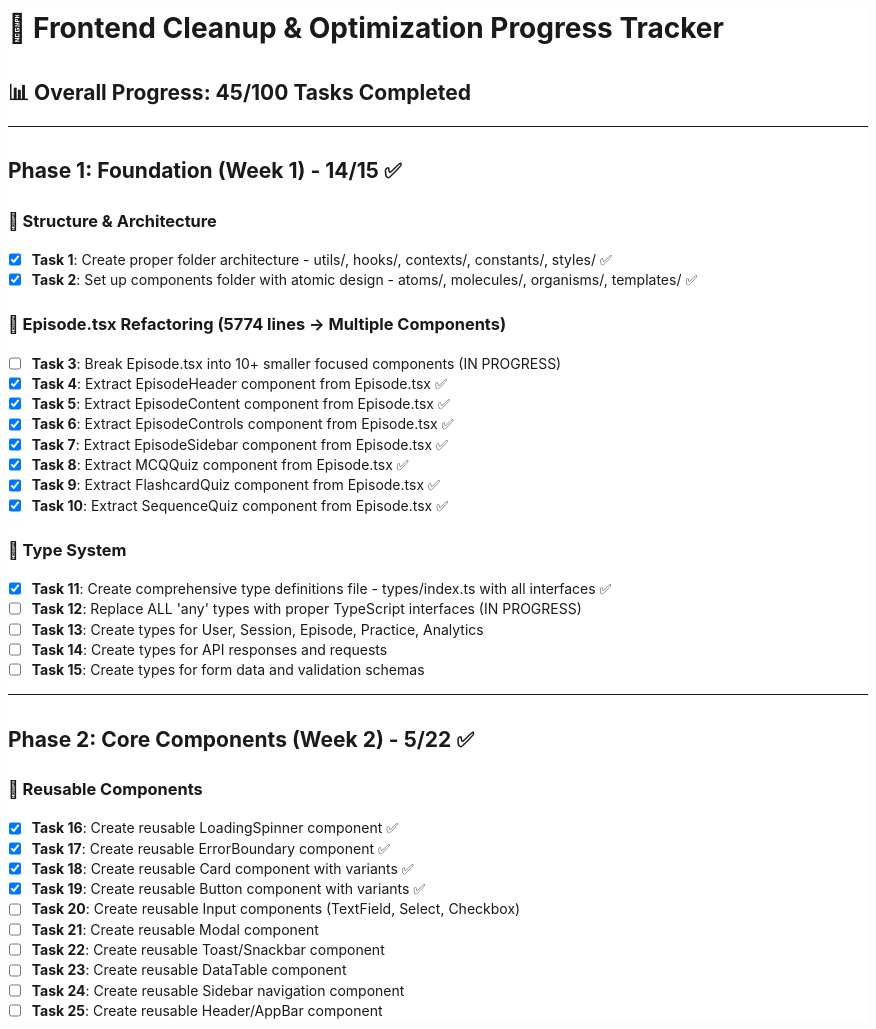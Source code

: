 # 🚀 Frontend Cleanup & Optimization Progress Tracker

## 📊 Overall Progress: 45/100 Tasks Completed

---

## **Phase 1: Foundation (Week 1)** - 14/15 ✅

### 📁 Structure & Architecture
- [x] **Task 1**: Create proper folder architecture - utils/, hooks/, contexts/, constants/, styles/ ✅
- [x] **Task 2**: Set up components folder with atomic design - atoms/, molecules/, organisms/, templates/ ✅

### 🔨 Episode.tsx Refactoring (5774 lines → Multiple Components) 
- [ ] **Task 3**: Break Episode.tsx into 10+ smaller focused components (IN PROGRESS)
- [x] **Task 4**: Extract EpisodeHeader component from Episode.tsx ✅
- [x] **Task 5**: Extract EpisodeContent component from Episode.tsx ✅
- [x] **Task 6**: Extract EpisodeControls component from Episode.tsx ✅
- [x] **Task 7**: Extract EpisodeSidebar component from Episode.tsx ✅
- [x] **Task 8**: Extract MCQQuiz component from Episode.tsx ✅
- [x] **Task 9**: Extract FlashcardQuiz component from Episode.tsx ✅
- [x] **Task 10**: Extract SequenceQuiz component from Episode.tsx ✅

### 📝 Type System
- [x] **Task 11**: Create comprehensive type definitions file - types/index.ts with all interfaces ✅
- [ ] **Task 12**: Replace ALL 'any' types with proper TypeScript interfaces (IN PROGRESS)
- [ ] **Task 13**: Create types for User, Session, Episode, Practice, Analytics
- [ ] **Task 14**: Create types for API responses and requests
- [ ] **Task 15**: Create types for form data and validation schemas

---

## **Phase 2: Core Components (Week 2)** - 5/22 ✅

### 🎨 Reusable Components
- [x] **Task 16**: Create reusable LoadingSpinner component ✅
- [x] **Task 17**: Create reusable ErrorBoundary component ✅
- [x] **Task 18**: Create reusable Card component with variants ✅
- [x] **Task 19**: Create reusable Button component with variants ✅
- [ ] **Task 20**: Create reusable Input components (TextField, Select, Checkbox)
- [ ] **Task 21**: Create reusable Modal component
- [ ] **Task 22**: Create reusable Toast/Snackbar component
- [ ] **Task 23**: Create reusable DataTable component
- [ ] **Task 24**: Create reusable Sidebar navigation component
- [ ] **Task 25**: Create reusable Header/AppBar component
